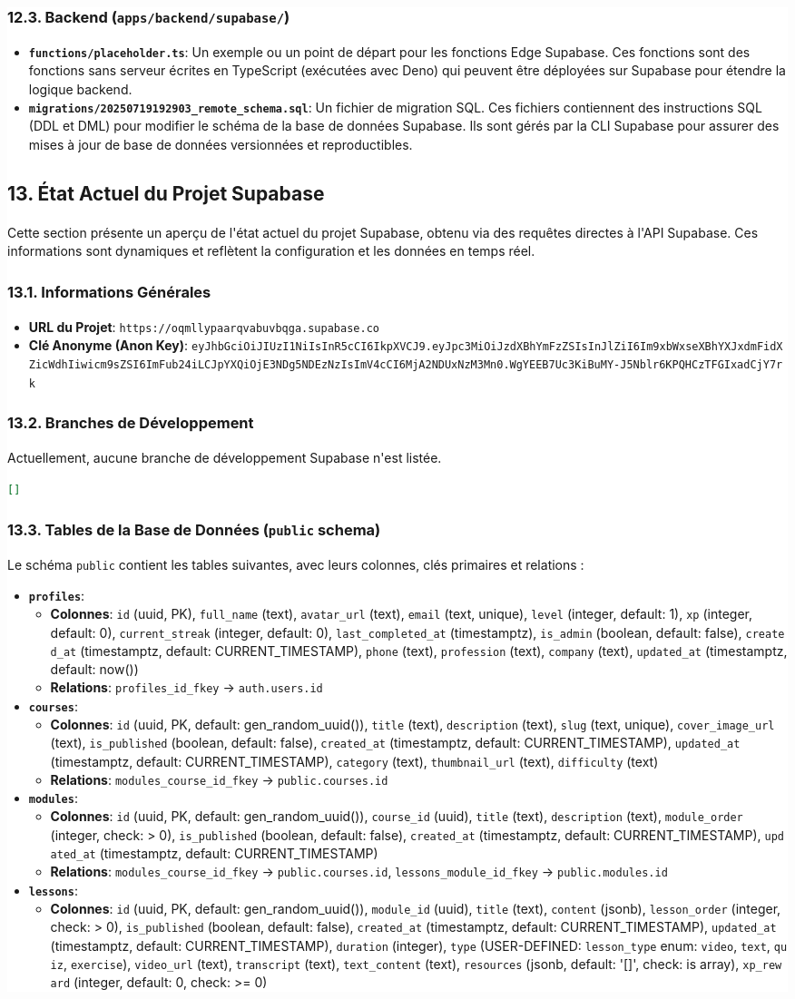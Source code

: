 ### 12.3. Backend (`apps/backend/supabase/`)

*   **`functions/placeholder.ts`**: Un exemple ou un point de départ pour les fonctions Edge Supabase. Ces fonctions sont des fonctions sans serveur écrites en TypeScript (exécutées avec Deno) qui peuvent être déployées sur Supabase pour étendre la logique backend.
*   **`migrations/20250719192903_remote_schema.sql`**: Un fichier de migration SQL. Ces fichiers contiennent des instructions SQL (DDL et DML) pour modifier le schéma de la base de données Supabase. Ils sont gérés par la CLI Supabase pour assurer des mises à jour de base de données versionnées et reproductibles.

## 13. État Actuel du Projet Supabase

Cette section présente un aperçu de l'état actuel du projet Supabase, obtenu via des requêtes directes à l'API Supabase. Ces informations sont dynamiques et reflètent la configuration et les données en temps réel.

### 13.1. Informations Générales

*   **URL du Projet**: `https://oqmllypaarqvabuvbqga.supabase.co`
*   **Clé Anonyme (Anon Key)**: `eyJhbGciOiJIUzI1NiIsInR5cCI6IkpXVCJ9.eyJpc3MiOiJzdXBhYmFzZSIsInJlZiI6Im9xbWxseXBhYXJxdmFidXZicWdhIiwicm9sZSI6ImFub24iLCJpYXQiOjE3NDg5NDEzNzIsImV4cCI6MjA2NDUxNzM3Mn0.WgYEEB7Uc3KiBuMY-J5Nblr6KPQHCzTFGIxadCjY7rk`

### 13.2. Branches de Développement

Actuellement, aucune branche de développement Supabase n'est listée.

```json
[]
```

### 13.3. Tables de la Base de Données (`public` schema)

Le schéma `public` contient les tables suivantes, avec leurs colonnes, clés primaires et relations :

*   **`profiles`**:
    *   **Colonnes**: `id` (uuid, PK), `full_name` (text), `avatar_url` (text), `email` (text, unique), `level` (integer, default: 1), `xp` (integer, default: 0), `current_streak` (integer, default: 0), `last_completed_at` (timestamptz), `is_admin` (boolean, default: false), `created_at` (timestamptz, default: CURRENT_TIMESTAMP), `phone` (text), `profession` (text), `company` (text), `updated_at` (timestamptz, default: now())
    *   **Relations**: `profiles_id_fkey` -> `auth.users.id`
*   **`courses`**:
    *   **Colonnes**: `id` (uuid, PK, default: gen_random_uuid()), `title` (text), `description` (text), `slug` (text, unique), `cover_image_url` (text), `is_published` (boolean, default: false), `created_at` (timestamptz, default: CURRENT_TIMESTAMP), `updated_at` (timestamptz, default: CURRENT_TIMESTAMP), `category` (text), `thumbnail_url` (text), `difficulty` (text)
    *   **Relations**: `modules_course_id_fkey` -> `public.courses.id`
*   **`modules`**:
    *   **Colonnes**: `id` (uuid, PK, default: gen_random_uuid()), `course_id` (uuid), `title` (text), `description` (text), `module_order` (integer, check: > 0), `is_published` (boolean, default: false), `created_at` (timestamptz, default: CURRENT_TIMESTAMP), `updated_at` (timestamptz, default: CURRENT_TIMESTAMP)
    *   **Relations**: `modules_course_id_fkey` -> `public.courses.id`, `lessons_module_id_fkey` -> `public.modules.id`
*   **`lessons`**:
    *   **Colonnes**: `id` (uuid, PK, default: gen_random_uuid()), `module_id` (uuid), `title` (text), `content` (jsonb), `lesson_order` (integer, check: > 0), `is_published` (boolean, default: false), `created_at` (timestamptz, default: CURRENT_TIMESTAMP), `updated_at` (timestamptz, default: CURRENT_TIMESTAMP), `duration` (integer), `type` (USER-DEFINED: `lesson_type` enum: `video`, `text`, `quiz`, `exercise`), `video_url` (text), `transcript` (text), `text_content` (text), `resources` (jsonb, default: '[]', check: is array), `xp_reward` (integer, default: 0, check: >= 0)